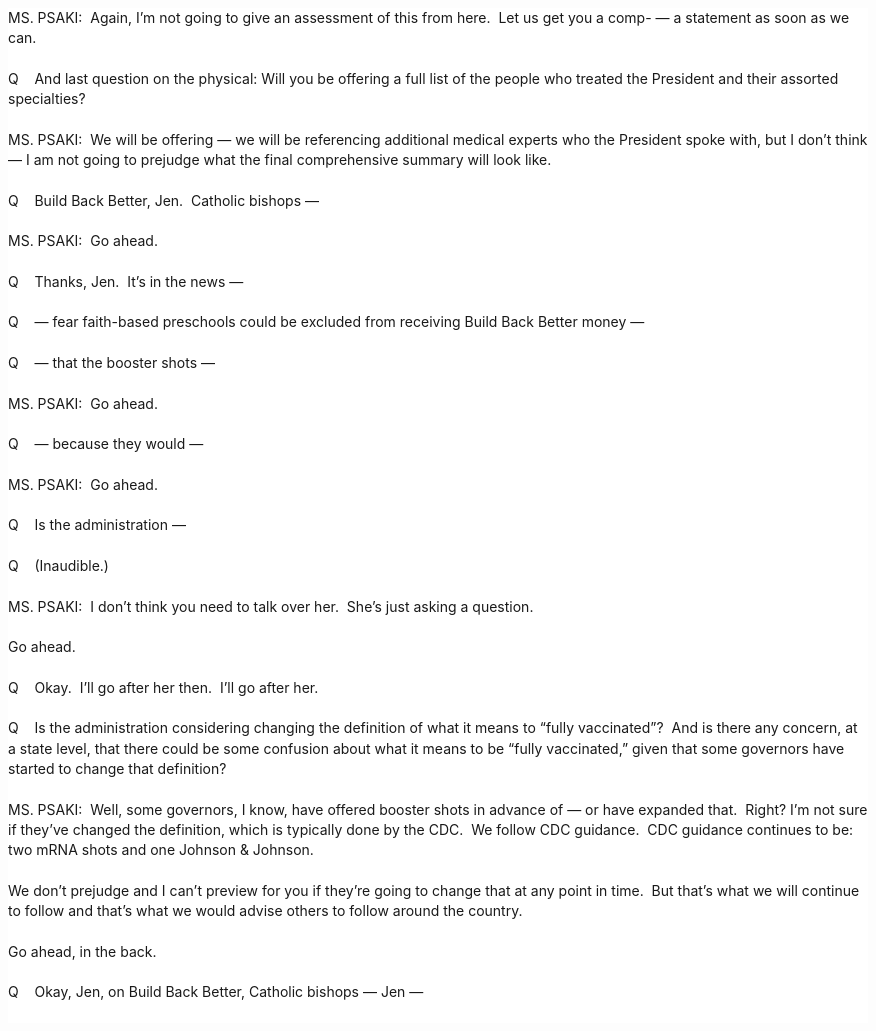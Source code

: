 MS. PSAKI:  Again, I’m not going to give an assessment of this from
here.  Let us get you a comp- — a statement as soon as we can.  
   
Q    And last question on the physical: Will you be offering a full list
of the people who treated the President and their assorted
specialties?  
   
MS. PSAKI:  We will be offering — we will be referencing additional
medical experts who the President spoke with, but I don’t think — I am
not going to prejudge what the final comprehensive summary will look
like.  
   
Q    Build Back Better, Jen.  Catholic bishops —  
   
MS. PSAKI:  Go ahead.  
   
Q    Thanks, Jen.  It’s in the news —   
   
Q    — fear faith-based preschools could be excluded from receiving
Build Back Better money —  
   
Q    — that the booster shots —  
   
MS. PSAKI:  Go ahead.  
   
Q    — because they would —  
   
MS. PSAKI:  Go ahead.  
   
Q    Is the administration —  
   
Q    (Inaudible.)  
   
MS. PSAKI:  I don’t think you need to talk over her.  She’s just asking
a question.   
   
Go ahead.  
   
Q    Okay.  I’ll go after her then.  I’ll go after her.  
   
Q    Is the administration considering changing the definition of what
it means to “fully vaccinated”?  And is there any concern, at a state
level, that there could be some confusion about what it means to be
“fully vaccinated,” given that some governors have started to change
that definition?  
   
MS. PSAKI:  Well, some governors, I know, have offered booster shots in
advance of — or have expanded that.  Right? I’m not sure if they’ve
changed the definition, which is typically done by the CDC.  We follow
CDC guidance.  CDC guidance continues to be: two mRNA shots and one
Johnson & Johnson.   
   
We don’t prejudge and I can’t preview for you if they’re going to change
that at any point in time.  But that’s what we will continue to follow
and that’s what we would advise others to follow around the country.    
   
Go ahead, in the back.   
   
Q    Okay, Jen, on Build Back Better, Catholic bishops — Jen —  
   